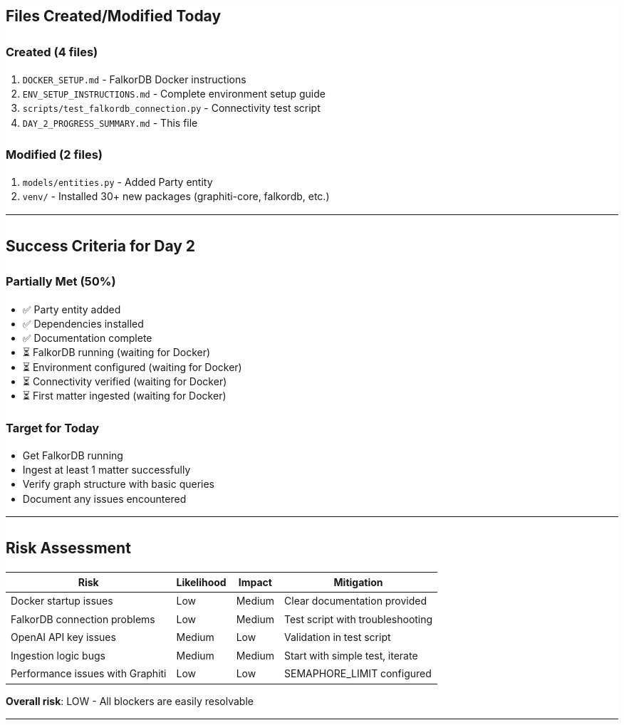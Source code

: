 
## Files Created/Modified Today

### Created (4 files)
1. `DOCKER_SETUP.md` - FalkorDB Docker instructions
2. `ENV_SETUP_INSTRUCTIONS.md` - Complete environment setup guide
3. `scripts/test_falkordb_connection.py` - Connectivity test script
4. `DAY_2_PROGRESS_SUMMARY.md` - This file

### Modified (2 files)
1. `models/entities.py` - Added Party entity
2. `venv/` - Installed 30+ new packages (graphiti-core, falkordb, etc.)

---

## Success Criteria for Day 2

### Partially Met (50%)
- ✅ Party entity added
- ✅ Dependencies installed
- ✅ Documentation complete
- ⏳ FalkorDB running (waiting for Docker)
- ⏳ Environment configured (waiting for Docker)
- ⏳ Connectivity verified (waiting for Docker)
- ⏳ First matter ingested (waiting for Docker)

### Target for Today
- Get FalkorDB running
- Ingest at least 1 matter successfully
- Verify graph structure with basic queries
- Document any issues encountered

---

## Risk Assessment

| Risk | Likelihood | Impact | Mitigation |
|------|------------|--------|------------|
| Docker startup issues | Low | Medium | Clear documentation provided |
| FalkorDB connection problems | Low | Medium | Test script with troubleshooting |
| OpenAI API key issues | Medium | Low | Validation in test script |
| Ingestion logic bugs | Medium | Medium | Start with simple test, iterate |
| Performance issues with Graphiti | Low | Low | SEMAPHORE_LIMIT configured |

**Overall risk**: LOW - All blockers are easily resolvable

---
